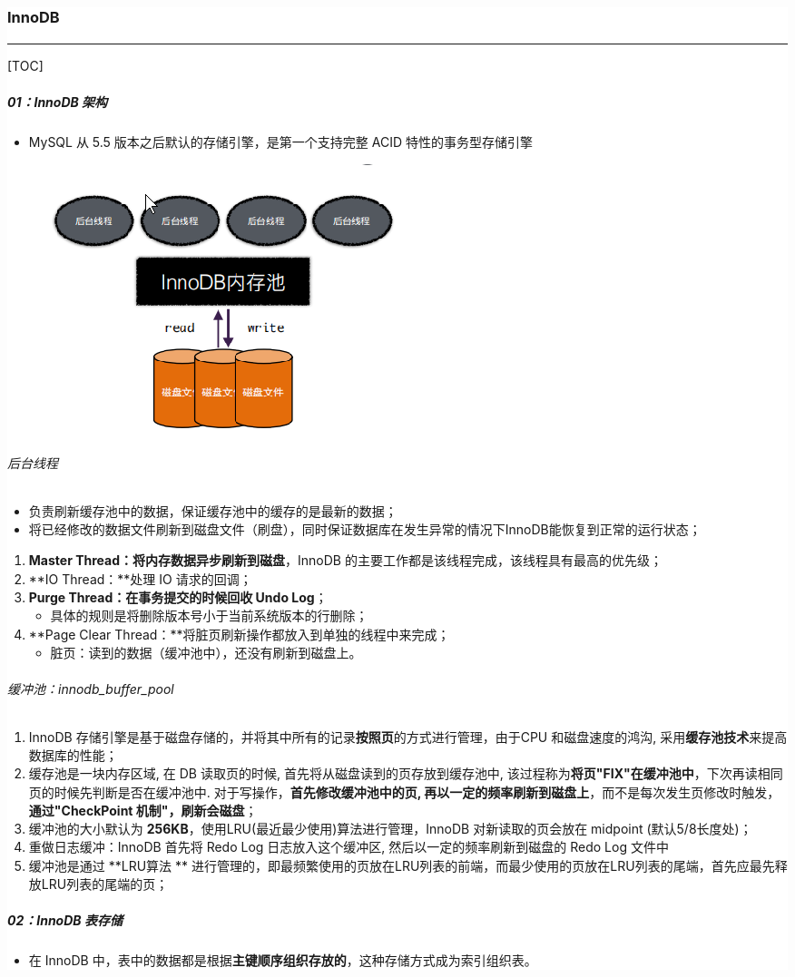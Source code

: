 ### InnoDB

------

[TOC]

##### 01：InnoDB 架构

- MySQL 从 5.5 版本之后默认的存储引擎，是第一个支持完整 ACID 特性的事务型存储引擎

![](https://github.com/likang315/Middleware/blob/master/09%EF%BC%9ASQL%E3%80%81MySQL/photos/Innodb%E4%BD%93%E7%B3%BB%E7%BB%93%E6%9E%84.png?raw=true)

###### 后台线程

- 负责刷新缓存池中的数据，保证缓存池中的缓存的是最新的数据；
- 将已经修改的数据文件刷新到磁盘文件（刷盘），同时保证数据库在发生异常的情况下InnoDB能恢复到正常的运行状态；

1. **Master Thread：**将内存数据**异步刷新到磁盘**，InnoDB 的主要工作都是该线程完成，该线程具有最高的优先级；
2. **IO Thread：**处理 IO 请求的回调；
3. **Purge Thread：**在事务提交的时候**回收 Undo Log**；
   - 具体的规则是将删除版本号小于当前系统版本的行删除；
4. **Page Clear Thread：**将脏页刷新操作都放入到单独的线程中来完成；
   - 脏页：读到的数据（缓冲池中），还没有刷新到磁盘上。

###### 缓冲池：innodb_buffer_pool

1. InnoDB 存储引擎是基于磁盘存储的，并将其中所有的记录**按照页**的方式进行管理，由于CPU 和磁盘速度的鸿沟, 采用**缓存池技术**来提高数据库的性能；
2. 缓存池是一块内存区域, 在 DB 读取页的时候, 首先将从磁盘读到的页存放到缓存池中, 该过程称为**将页"FIX"在缓冲池中**，下次再读相同页的时候先判断是否在缓冲池中. 对于写操作，**首先修改缓冲池中的页, 再以一定的频率刷新到磁盘上**，而不是每次发生页修改时触发，**通过"CheckPoint 机制"，刷新会磁盘**；
3. 缓冲池的大小默认为 **256KB**，使用LRU(最近最少使用)算法进行管理，InnoDB 对新读取的页会放在 midpoint  (默认5/8长度处)；
4. 重做日志缓冲：InnoDB 首先将 Redo Log 日志放入这个缓冲区, 然后以一定的频率刷新到磁盘的 Redo Log 文件中
5. 缓冲池是通过 **LRU算法 ** 进行管理的，即最频繁使用的页放在LRU列表的前端，而最少使用的页放在LRU列表的尾端，首先应最先释放LRU列表的尾端的页；

##### 02：InnoDB 表存储

- 在 InnoDB 中，表中的数据都是根据**主键顺序组织存放的**，这种存储方式成为索引组织表。
